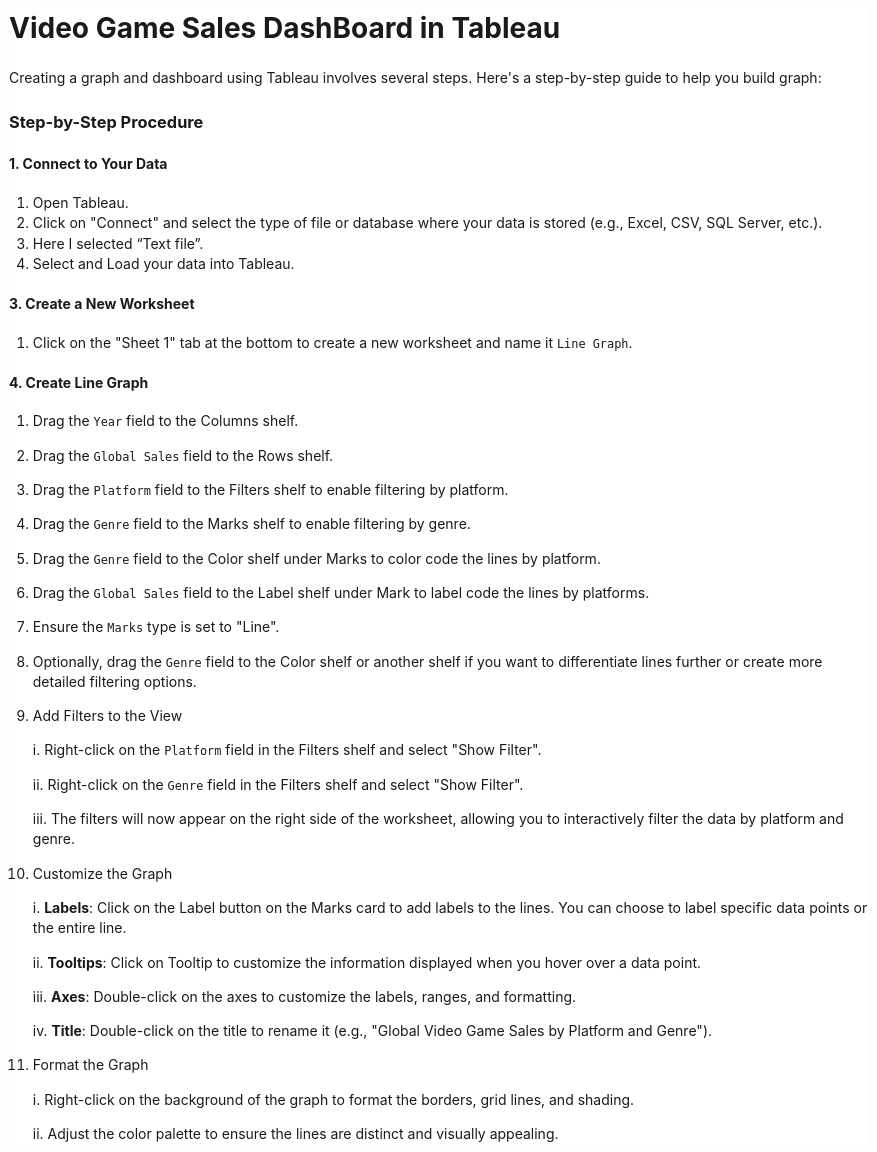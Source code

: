 # Video Game Sales DashBoard in Tableau
Creating a graph and dashboard using Tableau involves several steps. Here's a step-by-step guide to help you build graph:

### Step-by-Step Procedure
#### 1. Connect to Your Data
1. Open Tableau.
2. Click on "Connect" and select the type of file or database where your data is stored (e.g., Excel, CSV, SQL Server, etc.).
3. Here I selected “Text file”.
4. Select and Load your data into Tableau.

#### 3. Create a New Worksheet
1. Click on the "Sheet 1" tab at the bottom to create a new worksheet and name it `Line Graph`.

#### 4. Create Line Graph
1.	Drag the `Year` field to the Columns shelf.
2.	Drag the `Global Sales` field to the Rows shelf.
3.	Drag the `Platform` field to the Filters shelf to enable filtering by platform.
4.	Drag the `Genre` field to the Marks shelf to enable filtering by genre.
5.	Drag the `Genre` field to the Color shelf under Marks to color code the lines by platform.
6.	Drag the `Global Sales` field to the Label shelf under Mark to label code the lines by platforms.
7.	Ensure the `Marks` type is set to "Line".
8.	Optionally, drag the `Genre` field to the Color shelf or another shelf if you want to differentiate lines further or create more detailed filtering options.
9.	Add Filters to the View
 
    i.	Right-click on the `Platform` field in the Filters shelf and select "Show Filter".
  
    ii.	Right-click on the `Genre` field in the Filters shelf and select "Show Filter".
  
    iii.	The filters will now appear on the right side of the worksheet, allowing you to interactively filter the data by platform and genre.

11.	Customize the Graph
  
      i.	**Labels**: Click on the Label button on the Marks card to add labels to the lines. You can choose to label specific data points or the entire line.
  
      ii.	**Tooltips**: Click on Tooltip to customize the information displayed when you hover over a data point.
  
      iii.	**Axes**: Double-click on the axes to customize the labels, ranges, and formatting.
  
      iv.	**Title**: Double-click on the title to rename it (e.g., "Global Video Game Sales by Platform and Genre").

12.	Format the Graph
  
      i.	Right-click on the background of the graph to format the borders, grid lines, and shading.
    
      ii.	Adjust the color palette to ensure the lines are distinct and visually appealing.
